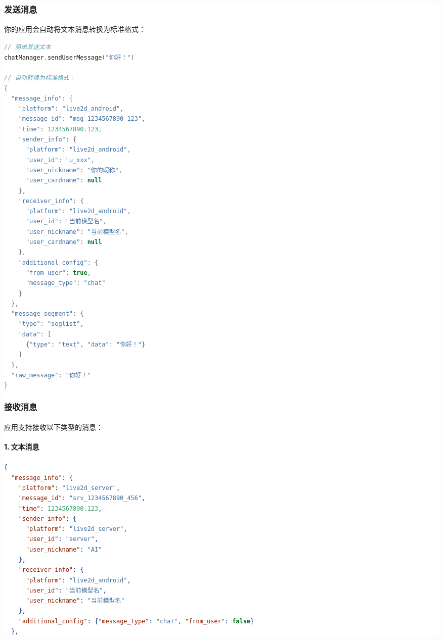 ### 发送消息

你的应用会自动将文本消息转换为标准格式：

```kotlin
// 简单发送文本
chatManager.sendUserMessage("你好！")

// 自动转换为标准格式：
{
  "message_info": {
    "platform": "live2d_android",
    "message_id": "msg_1234567890_123",
    "time": 1234567890.123,
    "sender_info": {
      "platform": "live2d_android",
      "user_id": "u_xxx",
      "user_nickname": "你的昵称",
      "user_cardname": null
    },
    "receiver_info": {
      "platform": "live2d_android",
      "user_id": "当前模型名",
      "user_nickname": "当前模型名",
      "user_cardname": null
    },
    "additional_config": {
      "from_user": true,
      "message_type": "chat"
    }
  },
  "message_segment": {
    "type": "seglist",
    "data": [
      {"type": "text", "data": "你好！"}
    ]
  },
  "raw_message": "你好！"
}
```

### 接收消息

应用支持接收以下类型的消息：

#### 1. 文本消息

```json
{
  "message_info": {
    "platform": "live2d_server",
    "message_id": "srv_1234567890_456",
    "time": 1234567890.123,
    "sender_info": {
      "platform": "live2d_server",
      "user_id": "server",
      "user_nickname": "AI"
    },
    "receiver_info": {
      "platform": "live2d_android",
      "user_id": "当前模型名",
      "user_nickname": "当前模型名"
    },
    "additional_config": {"message_type": "chat", "from_user": false}
  },
```